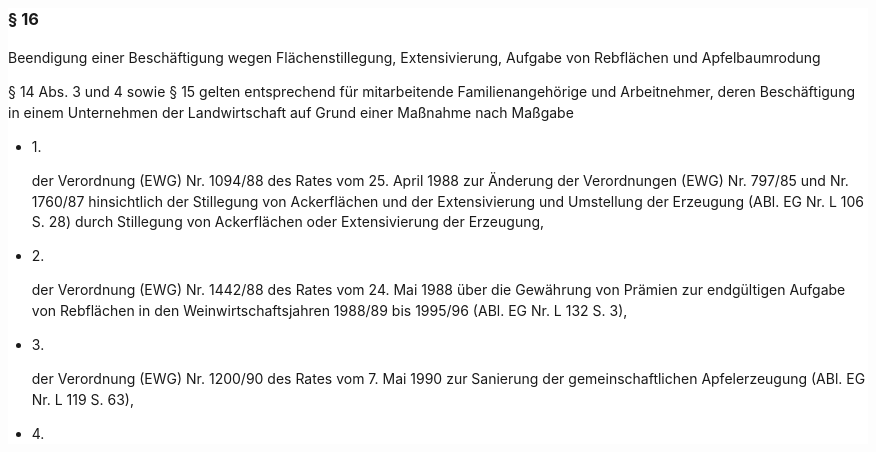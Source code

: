 </div>

</div>

</div>

</div>

<span id="BJNR002330989BJNE002206308.html"></span>

### § 16  
Beendigung einer Beschäftigung wegen Flächenstillegung, Extensivierung, Aufgabe von Rebflächen und Apfelbaumrodung

<div>

<div class="jnhtml">

<div>

<div class="jurAbsatz">

§ 14 Abs. 3 und 4 sowie § 15 gelten entsprechend für mitarbeitende
Familienangehörige und Arbeitnehmer, deren Beschäftigung in einem
Unternehmen der Landwirtschaft auf Grund einer Maßnahme nach Maßgabe

  - 1\.
    
    <div style="">
    
    der Verordnung (EWG) Nr. 1094/88 des Rates vom 25. April 1988 zur
    Änderung der Verordnungen (EWG) Nr. 797/85 und Nr. 1760/87
    hinsichtlich der Stillegung von Ackerflächen und der Extensivierung
    und Umstellung der Erzeugung (ABl. EG Nr. L 106 S. 28) durch
    Stillegung von Ackerflächen oder Extensivierung der Erzeugung,
    
    </div>

  - 2\.
    
    <div style="">
    
    der Verordnung (EWG) Nr. 1442/88 des Rates vom 24. Mai 1988 über die
    Gewährung von Prämien zur endgültigen Aufgabe von Rebflächen in den
    Weinwirtschaftsjahren 1988/89 bis 1995/96 (ABl. EG Nr. L 132 S. 3),
    
    </div>

  - 3\.
    
    <div style="">
    
    der Verordnung (EWG) Nr. 1200/90 des Rates vom 7. Mai 1990 zur
    Sanierung der gemeinschaftlichen Apfelerzeugung (ABl. EG Nr. L 119
    S. 63),
    
    </div>

  - 4\.
    
    <div style="">
    